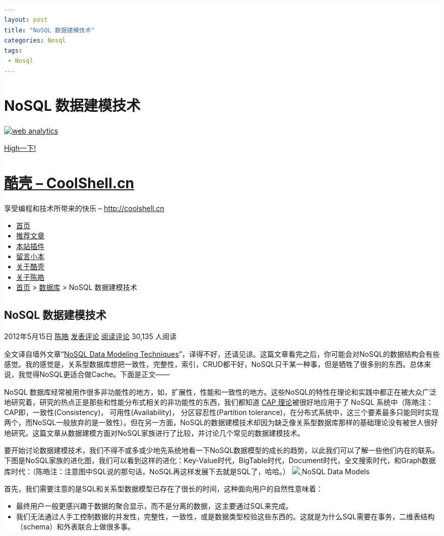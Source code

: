 ```yaml
---
layout: post
title: "NoSQL 数据建模技术"
categories: Nosql
tags: 
 - Nosql
--- 
```


# NoSQL 数据建模技术

<div class="statcounter"><a title="web analytics" href="http://statcounter.com/"><img class="statcounter" src="http://c.statcounter.com/8326668/0/cccb27f2/1/" alt="web analytics" /></a></div>

[High一下!]( "把这个链接拖到你的Chrome收藏夹工具栏中")

# [酷壳 – CoolShell.cn](http://coolshell.cn/)

享受编程和技术所带来的快乐 – http://coolshell.cn

* [首页](http://coolshell.cn/ "首页")
* [推荐文章](http://coolshell.cn/featured_posts)
* [本站插件](http://coolshell.cn/plugins)
* [留言小本](http://coolshell.cn/guestbook)
* [关于酷壳](http://coolshell.cn/about)
* [关于陈皓](http://coolshell.cn/haoel)
* []()
[首页](http://coolshell.cn/ "转到首页") > [数据库](http://coolshell.cn/category/datebase "查看数据库中的全部文章") > NoSQL 数据建模技术

## NoSQL 数据建模技术

2012年5月15日 [陈皓](http://coolshell.cn/articles/author/haoel "由陈皓发布") [发表评论]() [阅读评论]()  30,135 人阅读    

全文译自墙外文章“[NoSQL Data Modeling Techniques](http://highlyscalable.wordpress.com/2012/03/01/nosql-data-modeling-techniques/)”，译得不好，还请见谅。这篇文章看完之后，你可能会对NoSQL的数据结构会有些感觉。我的感觉是，关系型数据库想把一致性，完整性，索引，CRUD都干好，NoSQL只干某一种事，但是牺牲了很多别的东西。总体来说，我觉得NoSQL更适合做Cache。下面是正文——

NoSQL 数据库经常被用作很多非功能性的地方，如，扩展性，性能和一致性的地方。这些NoSQL的特性在理论和实践中都正在被大众广泛地研究着，研究的热点正是那些和性能分布式相关的非功能性的东西，我们都知道 [CAP 理论](http://en.wikipedia.org/wiki/CAP_theorem)被很好地应用于了 NoSQL 系统中（陈皓注：CAP即，一致性(Consistency)， 可用性(Availability)， 分区容忍性(Partition tolerance)，在分布式系统中，这三个要素最多只能同时实现两个，而NoSQL一般放弃的是一致性）。但在另一方面，NoSQL的数据建模技术却因为缺乏像关系型数据库那样的基础理论没有被世人很好地研究。这篇文章从数据建模方面对NoSQL家族进行了比较，并讨论几个常见的数据建模技术。

要开始讨论数据建模技术，我们不得不或多或少地先系统地看一下NoSQL数据模型的成长的趋势，以此我们可以了解一些他们内在的联系。下图是NoSQL家族的进化图，我们可以看到这样的进化：Key-Value时代，BigTable时代，Document时代，全文搜索时代，和Graph数据库时代：（陈皓注：注意图中SQL说的那句话，NoSQL再这样发展下去就是SQL了，哈哈。）
[![]( "overview")
](http://coolshell.cn//wp-content/uploads/2012/05/overview2.png)NoSQL Data Models

首先，我们需要注意的是SQL和关系型数据模型已存在了很长的时间，这种面向用户的自然性意味着：

* 最终用户一般更感兴趣于数据的聚合显示，而不是分离的数据，这主要通过SQL来完成。
* 我们无法通过人手工控制数据的并发性，完整性，一致性，或是数据类型校验这些东西的。这就是为什么SQL需要在事务，二维表结构（schema）和外表联合上做很多事。

